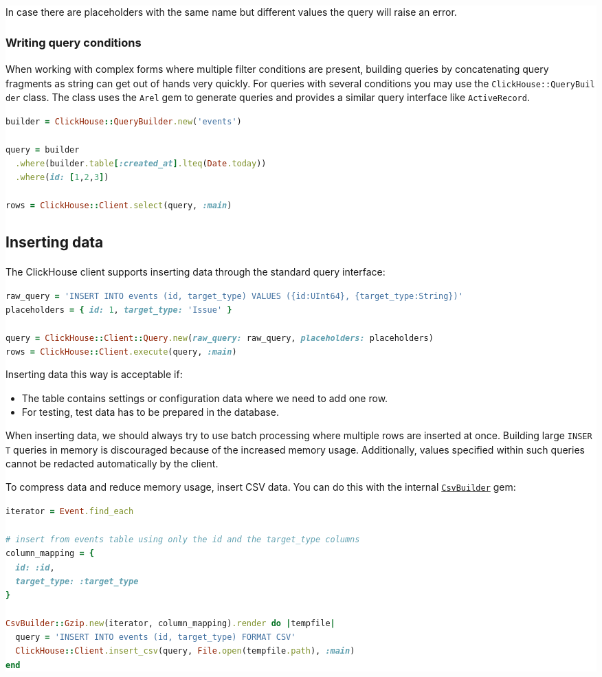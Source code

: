 In case there are placeholders with the same name but different values the query will raise an error.

### Writing query conditions

When working with complex forms where multiple filter conditions are present, building queries by concatenating query fragments as string can get out of hands very quickly. For queries with several conditions you may use the `ClickHouse::QueryBuilder` class. The class uses the `Arel` gem to generate queries and provides a similar query interface like `ActiveRecord`.

```ruby
builder = ClickHouse::QueryBuilder.new('events')

query = builder
  .where(builder.table[:created_at].lteq(Date.today))
  .where(id: [1,2,3])

rows = ClickHouse::Client.select(query, :main)
```

## Inserting data

The ClickHouse client supports inserting data through the standard query interface:

```ruby
raw_query = 'INSERT INTO events (id, target_type) VALUES ({id:UInt64}, {target_type:String})'
placeholders = { id: 1, target_type: 'Issue' }

query = ClickHouse::Client::Query.new(raw_query: raw_query, placeholders: placeholders)
rows = ClickHouse::Client.execute(query, :main)
```

Inserting data this way is acceptable if:

- The table contains settings or configuration data where we need to add one row.
- For testing, test data has to be prepared in the database.

When inserting data, we should always try to use batch processing where multiple rows are inserted at once. Building large `INSERT` queries in memory is discouraged because of the increased memory usage. Additionally, values specified within such queries cannot be redacted automatically by the client.

To compress data and reduce memory usage, insert CSV data. You can do this with the internal [`CsvBuilder`](https://gitlab.com/gitlab-org/gitlab/-/tree/master/gems/csv_builder) gem:

```ruby
iterator = Event.find_each

# insert from events table using only the id and the target_type columns
column_mapping = {
  id: :id,
  target_type: :target_type
}

CsvBuilder::Gzip.new(iterator, column_mapping).render do |tempfile|
  query = 'INSERT INTO events (id, target_type) FORMAT CSV'
  ClickHouse::Client.insert_csv(query, File.open(tempfile.path), :main)
end
```
